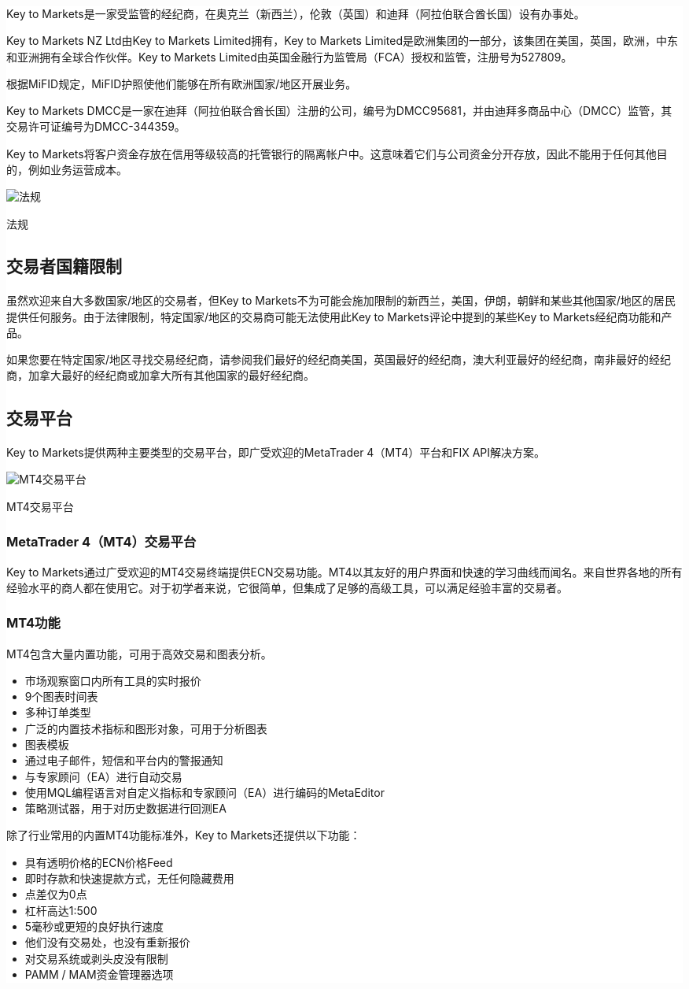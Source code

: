 Key to Markets是一家受监管的经纪商，在奥克兰（新西兰），伦敦（英国）和迪拜（阿拉伯联合酋长国）设有办事处。

Key to Markets NZ Ltd由Key to Markets Limited拥有，Key to Markets Limited是欧洲集团的一部分，该集团在美国，英国，欧洲，中东和亚洲拥有全球合作伙伴。Key to Markets Limited由英国金融行为监管局（FCA）授权和监管，注册号为527809。

根据MiFID规定，MiFID护照使他们能够在所有欧洲国家/地区开展业务。

Key to Markets DMCC是一家在迪拜（阿拉伯联合酋长国）注册的公司，编号为DMCC95681，并由迪拜多商品中心（DMCC）监管，其交易许可证编号为DMCC-344359。

Key to Markets将客户资金存放在信用等级较高的托管银行的隔离帐户中。这意味着它们与公司资金分开存放，因此不能用于任何其他目的，例如业务运营成本。

![法规](https://cdn.fendou.la/funstoutiao/2020/10/Key-to-Markets-Regulations.png "法规")

法规

## 交易者国籍限制

虽然欢迎来自大多数国家/地区的交易者，但Key to Markets不为可能会施加限制的新西兰，美国，伊朗，朝鲜和某些其他国家/地区的居民提供任何服务。由于法律限制，特定国家/地区的交易商可能无法使用此Key to Markets评论中提到的某些Key to Markets经纪商功能和产品。

如果您要在特定国家/地区寻找交易经纪商，请参阅我们最好的经纪商美国，英国最好的经纪商，澳大利亚最好的经纪商，南非最好的经纪商，加拿大最好的经纪商或加拿大所有其他国家的最好经纪商。

## 交易平台

Key to Markets提供两种主要类型的交易平台，即广受欢迎的MetaTrader 4（MT4）平台和FIX API解决方案。

![MT4交易平台](https://cdn.fendou.la/funstoutiao/2020/10/Key-to-Markets-MT4-Trading-Platform.png "MT4交易平台")

MT4交易平台

### MetaTrader 4（MT4）交易平台

Key to Markets通过广受欢迎的MT4交易终端提供ECN交易功能。MT4以其友好的用户界面和快速的学习曲线而闻名。来自世界各地的所有经验水平的商人都在使用它。对于初学者来说，它很简单，但集成了足够的高级工具，可以满足经验丰富的交易者。

### MT4功能

MT4包含大量内置功能，可用于高效交易和图表分析。
- 市场观察窗口内所有工具的实时报价
- 9个图表时间表
- 多种订单类型
- 广泛的内置技术指标和图形对象，可用于分析图表
- 图表模板
- 通过电子邮件，短信和平台内的警报通知
- 与专家顾问（EA）进行自动交易
- 使用MQL编程语言对自定义指标和专家顾问（EA）进行编码的MetaEditor
- 策略测试器，用于对历史数据进行回测EA

除了行业常用的内置MT4功能标准外，Key to Markets还提供以下功能：
- 具有透明价格的ECN价格Feed
- 即时存款和快速提款方式，无任何隐藏费用
- 点差仅为0点
- 杠杆高达1:500
- 5毫秒或更短的良好执行速度
- 他们没有交易处，也没有重新报价
- 对交易系统或剥头皮没有限制
- PAMM / MAM资金管理器选项
